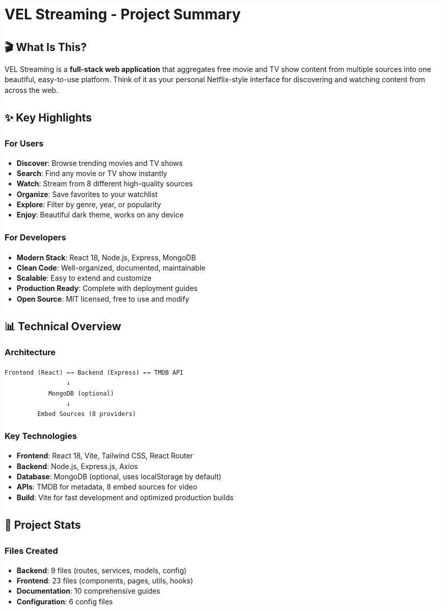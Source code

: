 # VEL Streaming - Project Summary

## 🎬 What Is This?

VEL Streaming is a **full-stack web application** that aggregates free movie and TV show content from multiple sources into one beautiful, easy-to-use platform. Think of it as your personal Netflix-style interface for discovering and watching content from across the web.

## ✨ Key Highlights

### For Users
- **Discover**: Browse trending movies and TV shows
- **Search**: Find any movie or TV show instantly
- **Watch**: Stream from 8 different high-quality sources
- **Organize**: Save favorites to your watchlist
- **Explore**: Filter by genre, year, or popularity
- **Enjoy**: Beautiful dark theme, works on any device

### For Developers
- **Modern Stack**: React 18, Node.js, Express, MongoDB
- **Clean Code**: Well-organized, documented, maintainable
- **Scalable**: Easy to extend and customize
- **Production Ready**: Complete with deployment guides
- **Open Source**: MIT licensed, free to use and modify

## 📊 Technical Overview

### Architecture
```
Frontend (React) ←→ Backend (Express) ←→ TMDB API
                 ↓
            MongoDB (optional)
                 ↓
         Embed Sources (8 providers)
```

### Key Technologies
- **Frontend**: React 18, Vite, Tailwind CSS, React Router
- **Backend**: Node.js, Express.js, Axios
- **Database**: MongoDB (optional, uses localStorage by default)
- **APIs**: TMDB for metadata, 8 embed sources for video
- **Build**: Vite for fast development and optimized production builds

## 📁 Project Stats

### Files Created
- **Backend**: 9 files (routes, services, models, config)
- **Frontend**: 23 files (components, pages, utils, hooks)
- **Documentation**: 10 comprehensive guides
- **Configuration**: 6 config files
